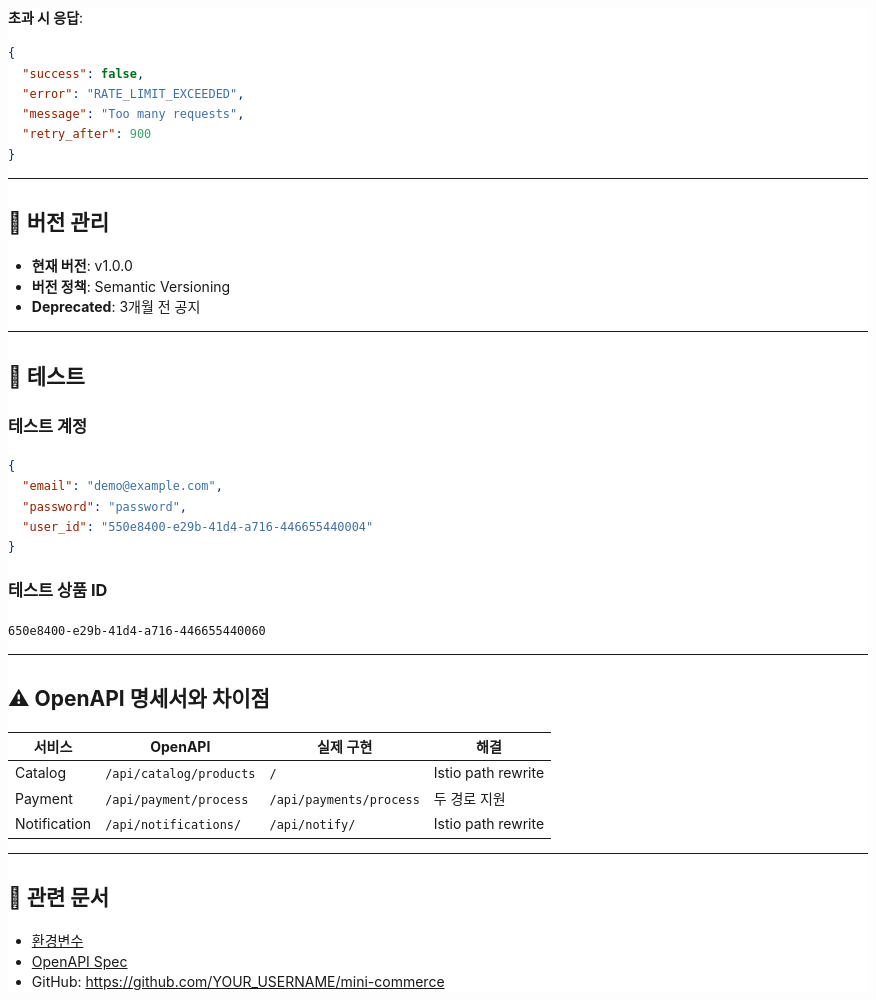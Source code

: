 **초과 시 응답**:
```json
{
  "success": false,
  "error": "RATE_LIMIT_EXCEEDED",
  "message": "Too many requests",
  "retry_after": 900
}
```

---

## 🔄 버전 관리

- **현재 버전**: v1.0.0
- **버전 정책**: Semantic Versioning
- **Deprecated**: 3개월 전 공지

---

## 📌 테스트

### 테스트 계정
```json
{
  "email": "demo@example.com",
  "password": "password",
  "user_id": "550e8400-e29b-41d4-a716-446655440004"
}
```

### 테스트 상품 ID
```
650e8400-e29b-41d4-a716-446655440060
```

---

## ⚠️ OpenAPI 명세서와 차이점

| 서비스 | OpenAPI | 실제 구현 | 해결 |
|--------|---------|----------|------|
| Catalog | `/api/catalog/products` | `/` | Istio path rewrite |
| Payment | `/api/payment/process` | `/api/payments/process` | 두 경로 지원 |
| Notification | `/api/notifications/` | `/api/notify/` | Istio path rewrite |

---

## 🔗 관련 문서

- [환경변수](./환경변수.md)
- [OpenAPI Spec](../api-specification.yaml)
- GitHub: https://github.com/YOUR_USERNAME/mini-commerce
